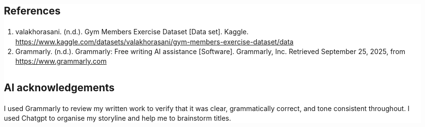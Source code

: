 
## References
1. valakhorasani. (n.d.). Gym Members Exercise Dataset [Data set]. Kaggle. https://www.kaggle.com/datasets/valakhorasani/gym-members-exercise-dataset/data
2. Grammarly. (n.d.). Grammarly: Free writing AI assistance [Software]. Grammarly, Inc. Retrieved September 25, 2025, from https://www.grammarly.com

## AI acknowledgements
I used Grammarly to review my written work to verify that it was clear, grammatically correct, and tone consistent throughout. I used Chatgpt to organise my storyline and help me to brainstorm titles.
